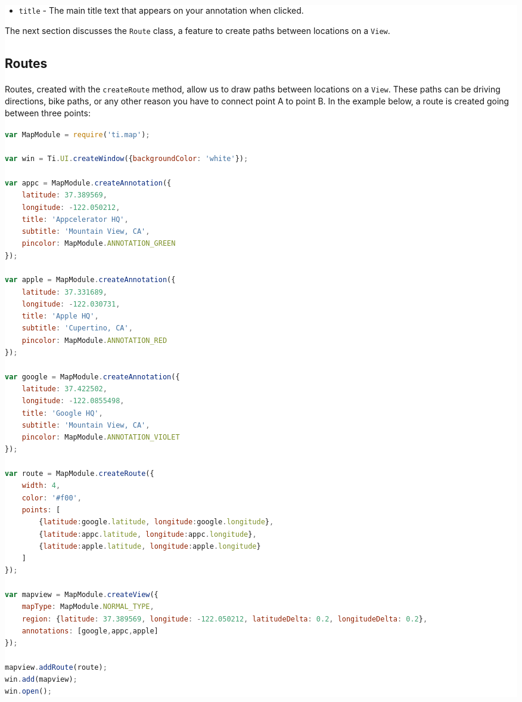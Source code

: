 * `title` - The main title text that appears on your annotation when clicked.

The next section discusses the `Route` class, a feature to create paths between locations on a `View`.

## Routes

Routes, created with the `createRoute` method, allow us to draw paths between locations on a `View`. These paths can be driving directions, bike paths, or any other reason you have to connect point A to point B. In the example below, a route is created going between three points:

```javascript
var MapModule = require('ti.map');

var win = Ti.UI.createWindow({backgroundColor: 'white'});

var appc = MapModule.createAnnotation({
    latitude: 37.389569,
    longitude: -122.050212,
    title: 'Appcelerator HQ',
    subtitle: 'Mountain View, CA',
    pincolor: MapModule.ANNOTATION_GREEN
});

var apple = MapModule.createAnnotation({
    latitude: 37.331689,
    longitude: -122.030731,
    title: 'Apple HQ',
    subtitle: 'Cupertino, CA',
    pincolor: MapModule.ANNOTATION_RED
});

var google = MapModule.createAnnotation({
    latitude: 37.422502,
    longitude: -122.0855498,
    title: 'Google HQ',
    subtitle: 'Mountain View, CA',
    pincolor: MapModule.ANNOTATION_VIOLET
});

var route = MapModule.createRoute({
    width: 4,
    color: '#f00',
    points: [
        {latitude:google.latitude, longitude:google.longitude},
        {latitude:appc.latitude, longitude:appc.longitude},
        {latitude:apple.latitude, longitude:apple.longitude}
    ]
});

var mapview = MapModule.createView({
    mapType: MapModule.NORMAL_TYPE,
    region: {latitude: 37.389569, longitude: -122.050212, latitudeDelta: 0.2, longitudeDelta: 0.2},
    annotations: [google,appc,apple]
});

mapview.addRoute(route);
win.add(mapview);
win.open();
```
